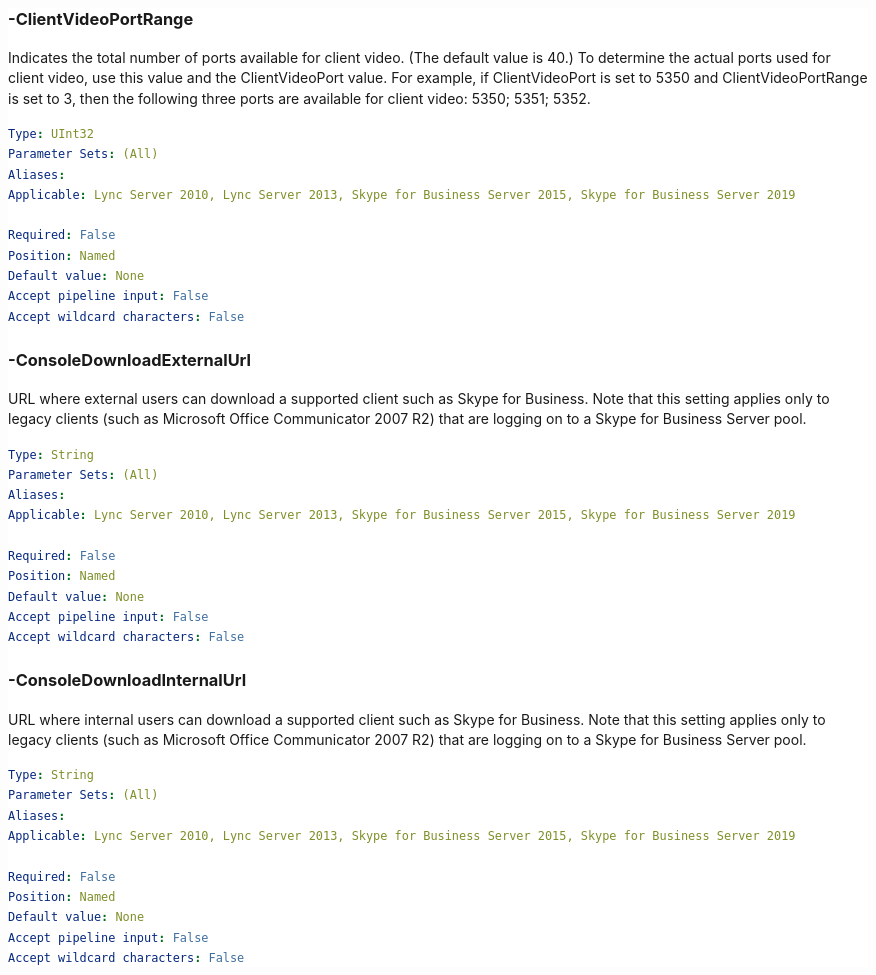 ### -ClientVideoPortRange
Indicates the total number of ports available for client video.
(The default value is 40.) To determine the actual ports used for client video, use this value and the ClientVideoPort value.
For example, if ClientVideoPort is set to 5350 and ClientVideoPortRange is set to 3, then the following three ports are available for client video: 5350; 5351; 5352.

```yaml
Type: UInt32
Parameter Sets: (All)
Aliases: 
Applicable: Lync Server 2010, Lync Server 2013, Skype for Business Server 2015, Skype for Business Server 2019

Required: False
Position: Named
Default value: None
Accept pipeline input: False
Accept wildcard characters: False
```

### -ConsoleDownloadExternalUrl
URL where external users can download a supported client such as Skype for Business.
Note that this setting applies only to legacy clients (such as Microsoft Office Communicator 2007 R2) that are logging on to a Skype for Business Server pool.


```yaml
Type: String
Parameter Sets: (All)
Aliases: 
Applicable: Lync Server 2010, Lync Server 2013, Skype for Business Server 2015, Skype for Business Server 2019

Required: False
Position: Named
Default value: None
Accept pipeline input: False
Accept wildcard characters: False
```

### -ConsoleDownloadInternalUrl
URL where internal users can download a supported client such as Skype for Business.
Note that this setting applies only to legacy clients (such as Microsoft Office Communicator 2007 R2) that are logging on to a Skype for Business Server pool.


```yaml
Type: String
Parameter Sets: (All)
Aliases: 
Applicable: Lync Server 2010, Lync Server 2013, Skype for Business Server 2015, Skype for Business Server 2019

Required: False
Position: Named
Default value: None
Accept pipeline input: False
Accept wildcard characters: False
```
